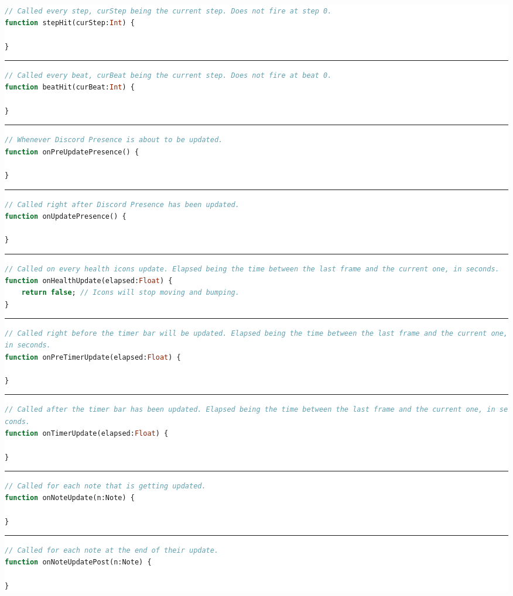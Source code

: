 ```haxe
// Called every step, curStep being the current step. Does not fire at step 0.
function stepHit(curStep:Int) {

}
```
---
```haxe
// Called every beat, curBeat being the current step. Does not fire at beat 0.
function beatHit(curBeat:Int) {

}
```
---
```haxe
// Whenever Discord Presence is about to be updated.
function onPreUpdatePresence() {

}
```
---
```haxe
// Called right after Discord Presence has been updated. 
function onUpdatePresence() {

}
```
---
```haxe
// Called on every health icons update. Elapsed being the time between the last frame and the current one, in seconds.
function onHealthUpdate(elapsed:Float) {
    return false; // Icons will stop moving and bumping.
}
```
---
```haxe
// Called right before the timer bar will be updated. Elapsed being the time between the last frame and the current one, in seconds.
function onPreTimerUpdate(elapsed:Float) {

}
```
---
```haxe
// Called after the timer bar has been updated. Elapsed being the time between the last frame and the current one, in seconds.
function onTimerUpdate(elapsed:Float) {

}
```
---
```haxe
// Called for each note that is getting updated.
function onNoteUpdate(n:Note) {

}
```
---
```haxe
// Called for each note at the end of their update.
function onNoteUpdatePost(n:Note) {

}
```